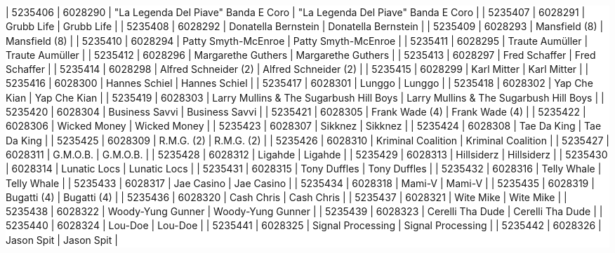 | 5235406 | 6028290 | "La Legenda Del Piave" Banda E Coro | "La Legenda Del Piave" Banda E Coro |
| 5235407 | 6028291 | Grubb Life | Grubb Life |
| 5235408 | 6028292 | Donatella Bernstein | Donatella Bernstein |
| 5235409 | 6028293 | Mansfield (8) | Mansfield (8) |
| 5235410 | 6028294 | Patty Smyth-McEnroe | Patty Smyth-McEnroe |
| 5235411 | 6028295 | Traute Aumüller | Traute Aumüller |
| 5235412 | 6028296 | Margarethe Guthers | Margarethe Guthers |
| 5235413 | 6028297 | Fred Schaffer | Fred Schaffer |
| 5235414 | 6028298 | Alfred Schneider (2) | Alfred Schneider (2) |
| 5235415 | 6028299 | Karl Mitter | Karl Mitter |
| 5235416 | 6028300 | Hannes Schiel | Hannes Schiel |
| 5235417 | 6028301 | Lunggo | Lunggo |
| 5235418 | 6028302 | Yap Che Kian | Yap Che Kian |
| 5235419 | 6028303 | Larry Mullins & The Sugarbush Hill Boys | Larry Mullins & The Sugarbush Hill Boys |
| 5235420 | 6028304 | Business Savvi | Business Savvi |
| 5235421 | 6028305 | Frank Wade (4) | Frank Wade (4) |
| 5235422 | 6028306 | Wicked Money | Wicked Money |
| 5235423 | 6028307 | Sikknez | Sikknez |
| 5235424 | 6028308 | Tae Da King | Tae Da King |
| 5235425 | 6028309 | R.M.G. (2) | R.M.G. (2) |
| 5235426 | 6028310 | Kriminal Coalition | Kriminal Coalition |
| 5235427 | 6028311 | G.M.O.B. | G.M.O.B. |
| 5235428 | 6028312 | Ligahde | Ligahde |
| 5235429 | 6028313 | Hillsiderz | Hillsiderz |
| 5235430 | 6028314 | Lunatic Locs | Lunatic Locs |
| 5235431 | 6028315 | Tony Duffles | Tony Duffles |
| 5235432 | 6028316 | Telly Whale | Telly Whale |
| 5235433 | 6028317 | Jae Casino | Jae Casino |
| 5235434 | 6028318 | Mami-V | Mami-V |
| 5235435 | 6028319 | Bugatti (4) | Bugatti (4) |
| 5235436 | 6028320 | Cash Chris | Cash Chris |
| 5235437 | 6028321 | Wite Mike | Wite Mike |
| 5235438 | 6028322 | Woody-Yung Gunner | Woody-Yung Gunner |
| 5235439 | 6028323 | Cerelli Tha Dude | Cerelli Tha Dude |
| 5235440 | 6028324 | Lou-Doe | Lou-Doe |
| 5235441 | 6028325 | Signal Processing | Signal Processing |
| 5235442 | 6028326 | Jason Spit | Jason Spit |